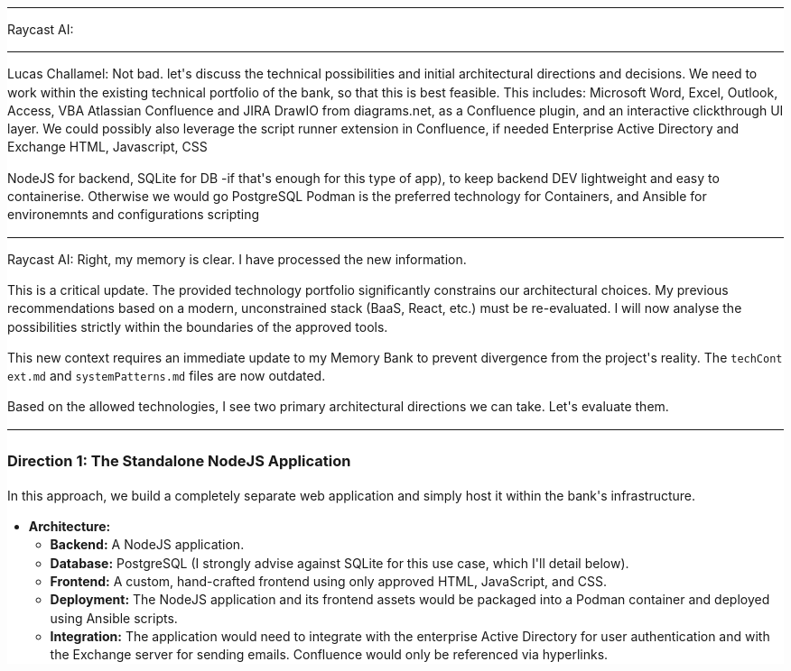 

---

Raycast AI: 

---

Lucas Challamel: Not bad. let's discuss the technical possibilities and initial architectural directions and decisions. We need to work within the existing technical portfolio of the bank, so that this is best feasible.
This includes:
Microsoft Word, Excel, Outlook, Access, VBA
Atlassian Confluence and JIRA
DrawIO from diagrams.net, as a Confluence plugin, and an interactive clickthrough UI layer.
We could possibly also leverage the script runner extension in Confluence, if needed
Enterprise Active Directory and Exchange
HTML, Javascript, CSS

NodeJS for backend, SQLite for DB -if that's enough for this type of app), to keep backend DEV lightweight and easy to containerise. Otherwise we would go PostgreSQL
Podman is the preferred technology for Containers, and Ansible for environemnts and configurations scripting


---

Raycast AI: Right, my memory is clear. I have processed the new information.

This is a critical update. The provided technology portfolio significantly constrains our architectural choices. My previous recommendations based on a modern, unconstrained stack (BaaS, React, etc.) must be re-evaluated. I will now analyse the possibilities strictly within the boundaries of the approved tools.

This new context requires an immediate update to my Memory Bank to prevent divergence from the project's reality. The `techContext.md` and `systemPatterns.md` files are now outdated.

Based on the allowed technologies, I see two primary architectural directions we can take. Let's evaluate them.

---

### **Direction 1: The Standalone NodeJS Application**

In this approach, we build a completely separate web application and simply host it within the bank's infrastructure.

*   **Architecture:**
    *   **Backend:** A NodeJS application.
    *   **Database:** PostgreSQL (I strongly advise against SQLite for this use case, which I'll detail below).
    *   **Frontend:** A custom, hand-crafted frontend using only approved HTML, JavaScript, and CSS.
    *   **Deployment:** The NodeJS application and its frontend assets would be packaged into a Podman container and deployed using Ansible scripts.
    *   **Integration:** The application would need to integrate with the enterprise Active Directory for user authentication and with the Exchange server for sending emails. Confluence would only be referenced via hyperlinks.
